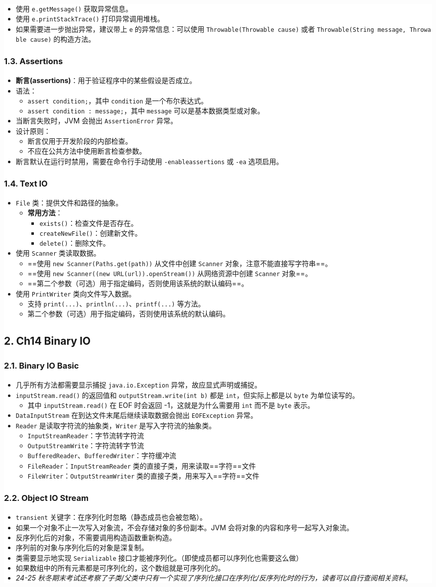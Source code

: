   - 使用 `e.getMessage()` 获取异常信息。
  - 使用 `e.printStackTrace()` 打印异常调用堆栈。
  - 如果需要进一步抛出异常，建议带上 `e` 的异常信息：可以使用 `Throwable(Throwable cause)` 或者 `Throwable(String message, Throwable cause)` 的构造方法。

### 1.3. Assertions

- **断言(assertions)**：用于验证程序中的某些假设是否成立。
- 语法：
  - `assert condition;`，其中 `condition` 是一个布尔表达式。
  - `assert condition : message;`，其中 `message` 可以是基本数据类型或对象。
- 当断言失败时，JVM 会抛出 `AssertionError` 异常。
- 设计原则：
  - 断言仅用于开发阶段的内部检查。
  - 不应在公共方法中使用断言检查参数。
- 断言默认在运行时禁用，需要在命令行手动使用 `-enableassertions` 或 `-ea` 选项启用。

### 1.4. Text IO

- `File` 类：提供文件和路径的抽象。
  - **常用方法**：
    - `exists()`：检查文件是否存在。
    - `createNewFile()`：创建新文件。
    - `delete()`：删除文件。
- 使用 `Scanner` 类读取数据。
  - ==使用 `new Scanner(Paths.get(path))` 从文件中创建 `Scanner` 对象，注意不能直接写字符串==。
  - ==使用 `new Scanner((new URL(url)).openStream())` 从网络资源中创建 `Scanner` 对象==。
  - ==第二个参数（可选）用于指定编码，否则使用该系统的默认编码==。
- 使用 `PrintWriter` 类向文件写入数据。
  - 支持 `print(...)`、`println(...)`、`printf(...)` 等方法。
  - 第二个参数（可选）用于指定编码，否则使用该系统的默认编码。

## 2. Ch14 Binary IO

### 2.1. Binary IO Basic

- 几乎所有方法都需要显示捕捉 `java.io.Exception` 异常，故应显式声明或捕捉。
- `inputStream.read()` 的返回值和 `outputStream.write(int b)` 都是 `int`，但实际上都是以 `byte` 为单位读写的。
  - 其中 `inputStream.read()` 在 EOF 时会返回 -1，这就是为什么需要用 `int` 而不是 `byte` 表示。
- `DataInputStream` 在到达文件末尾后继续读取数据会抛出 `EOFException` 异常。
- `Reader` 是读取字符流的抽象类，`Writer` 是写入字符流的抽象类。
  - `InputStreamReader`：字节流转字符流
  - `OutputStreamWrite`：字符流转字节流
  - `BufferedReader`、`BufferedWriter`：字符缓冲流
  - `FileReader`：`InputStreamReader` 类的直接子类，用来读取==字符==文件
  - `FileWriter`：`OutputStreamWriter` 类的直接子类，用来写入==字符==文件

### 2.2. Object IO Stream

- `transient` 关键字：在序列化时忽略（静态成员也会被忽略）。
- 如果一个对象不止一次写入对象流，不会存储对象的多份副本。JVM 会将对象的内容和序号一起写入对象流。
- 反序列化后的对象，不需要调用构造函数重新构造。
- 序列前的对象与序列化后的对象是深复制。
- 类需要显示地实现 `Serializable` 接口才能被序列化。（即使成员都可以序列化也需要这么做）
- 如果数组中的所有元素都是可序列化的，这个数组就是可序列化的。
- _24-25 秋冬期末考试还考察了子类/父类中只有一个实现了序列化接口在序列化/反序列化时的行为，读者可以自行查阅相关资料_。
